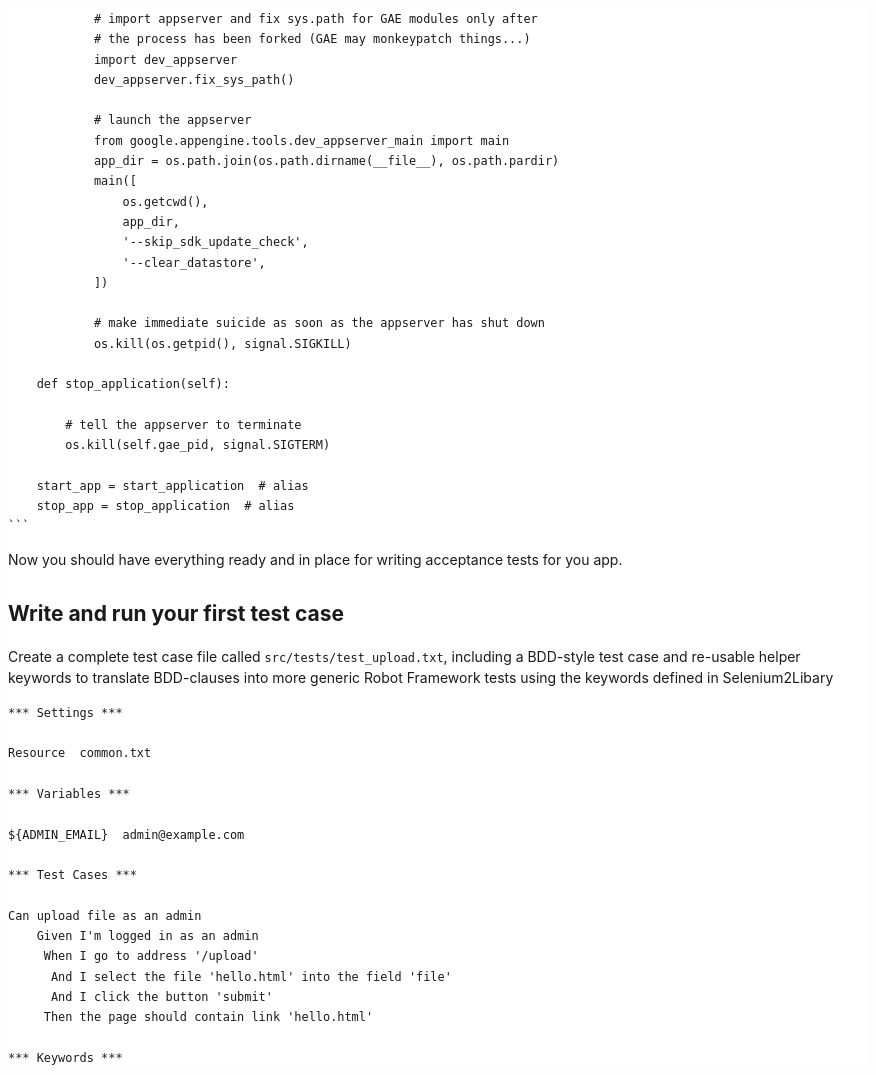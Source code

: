                # import appserver and fix sys.path for GAE modules only after
                # the process has been forked (GAE may monkeypatch things...)
                import dev_appserver
                dev_appserver.fix_sys_path()

                # launch the appserver
                from google.appengine.tools.dev_appserver_main import main
                app_dir = os.path.join(os.path.dirname(__file__), os.path.pardir)
                main([
                    os.getcwd(),
                    app_dir,
                    '--skip_sdk_update_check',
                    '--clear_datastore',
                ])

                # make immediate suicide as soon as the appserver has shut down
                os.kill(os.getpid(), signal.SIGKILL)

        def stop_application(self):

            # tell the appserver to terminate
            os.kill(self.gae_pid, signal.SIGTERM)

        start_app = start_application  # alias
        stop_app = stop_application  # alias
    ```

Now you should have everything ready and in place for writing acceptance
tests for you app.

Write and run your first test case
----------------------------------

Create a complete test case file called `src/tests/test_upload.txt`,
including a BDD-style test case and re-usable helper keywords to
translate BDD-clauses into more generic Robot Framework tests using the
keywords defined in Selenium2Libary

```robotframework
*** Settings ***

Resource  common.txt

*** Variables ***

${ADMIN_EMAIL}  admin@example.com

*** Test Cases ***

Can upload file as an admin
    Given I'm logged in as an admin
     When I go to address '/upload'
      And I select the file 'hello.html' into the field 'file'
      And I click the button 'submit'
     Then the page should contain link 'hello.html'

*** Keywords ***
```